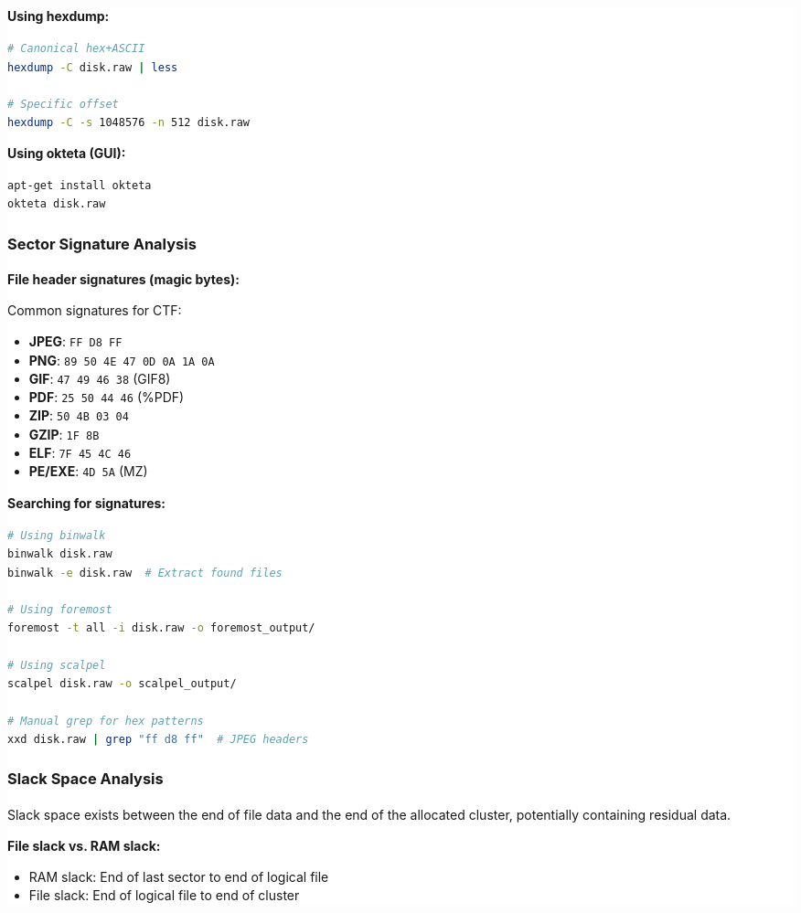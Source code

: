**Using hexdump:**

```bash
# Canonical hex+ASCII
hexdump -C disk.raw | less

# Specific offset
hexdump -C -s 1048576 -n 512 disk.raw
```

**Using okteta (GUI):**

```bash
apt-get install okteta
okteta disk.raw
```

### Sector Signature Analysis

**File header signatures (magic bytes):**

Common signatures for CTF:

- **JPEG**: `FF D8 FF`
- **PNG**: `89 50 4E 47 0D 0A 1A 0A`
- **GIF**: `47 49 46 38` (GIF8)
- **PDF**: `25 50 44 46` (%PDF)
- **ZIP**: `50 4B 03 04`
- **GZIP**: `1F 8B`
- **ELF**: `7F 45 4C 46`
- **PE/EXE**: `4D 5A` (MZ)

**Searching for signatures:**

```bash
# Using binwalk
binwalk disk.raw
binwalk -e disk.raw  # Extract found files

# Using foremost
foremost -t all -i disk.raw -o foremost_output/

# Using scalpel
scalpel disk.raw -o scalpel_output/

# Manual grep for hex patterns
xxd disk.raw | grep "ff d8 ff"  # JPEG headers
```

### Slack Space Analysis

Slack space exists between the end of file data and the end of the allocated cluster, potentially containing residual data.

**File slack vs. RAM slack:**

- RAM slack: End of last sector to end of logical file
- File slack: End of logical file to end of cluster
